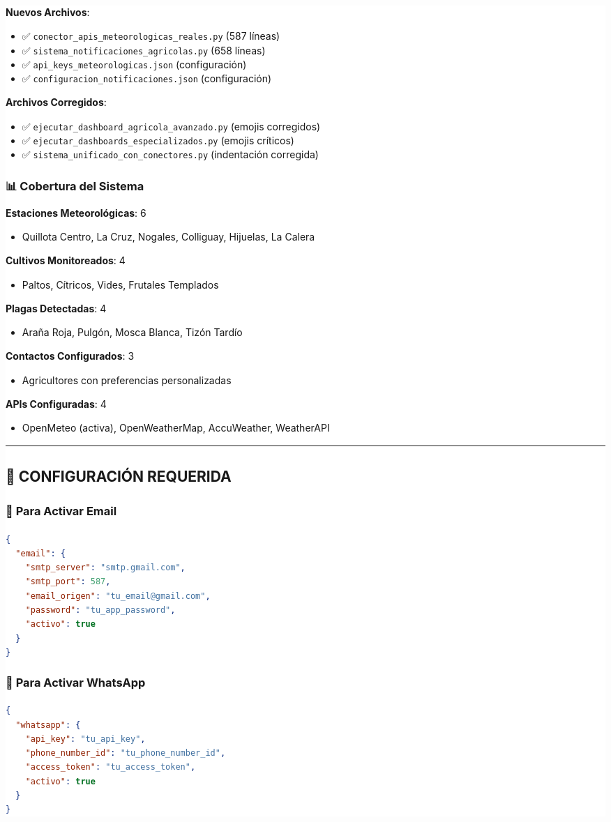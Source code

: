**Nuevos Archivos**:
- ✅ `conector_apis_meteorologicas_reales.py` (587 líneas)
- ✅ `sistema_notificaciones_agricolas.py` (658 líneas)
- ✅ `api_keys_meteorologicas.json` (configuración)
- ✅ `configuracion_notificaciones.json` (configuración)

**Archivos Corregidos**:
- ✅ `ejecutar_dashboard_agricola_avanzado.py` (emojis corregidos)
- ✅ `ejecutar_dashboards_especializados.py` (emojis críticos)
- ✅ `sistema_unificado_con_conectores.py` (indentación corregida)

### 📊 **Cobertura del Sistema**

**Estaciones Meteorológicas**: 6
- Quillota Centro, La Cruz, Nogales, Colliguay, Hijuelas, La Calera

**Cultivos Monitoreados**: 4
- Paltos, Cítricos, Vides, Frutales Templados

**Plagas Detectadas**: 4
- Araña Roja, Pulgón, Mosca Blanca, Tizón Tardío

**Contactos Configurados**: 3
- Agricultores con preferencias personalizadas

**APIs Configuradas**: 4
- OpenMeteo (activa), OpenWeatherMap, AccuWeather, WeatherAPI

---

## 🔧 **CONFIGURACIÓN REQUERIDA**

### 📧 **Para Activar Email**
```json
{
  "email": {
    "smtp_server": "smtp.gmail.com",
    "smtp_port": 587,
    "email_origen": "tu_email@gmail.com",
    "password": "tu_app_password",
    "activo": true
  }
}
```

### 📱 **Para Activar WhatsApp**
```json
{
  "whatsapp": {
    "api_key": "tu_api_key",
    "phone_number_id": "tu_phone_number_id",
    "access_token": "tu_access_token",
    "activo": true
  }
}
```
